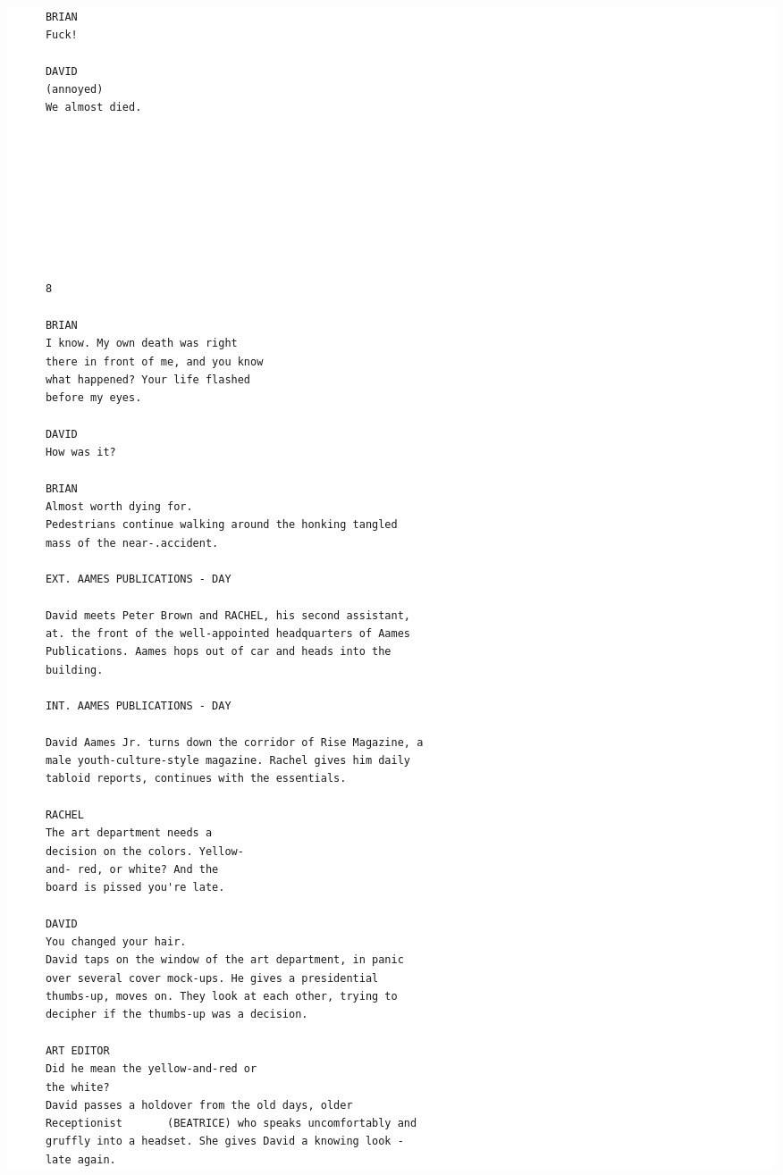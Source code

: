           BRIAN
          Fuck!

          DAVID
          (annoyed)
          We almost died.

          

          

          

          

          8

          BRIAN
          I know. My own death was right
          there in front of me, and you know
          what happened? Your life flashed
          before my eyes.

          DAVID
          How was it?

          BRIAN
          Almost worth dying for.
          Pedestrians continue walking around the honking tangled
          mass of the near-.accident.

          EXT. AAMES PUBLICATIONS - DAY

          David meets Peter Brown and RACHEL, his second assistant,
          at. the front of the well-appointed headquarters of Aames
          Publications. Aames hops out of car and heads into the
          building.

          INT. AAMES PUBLICATIONS - DAY

          David Aames Jr. turns down the corridor of Rise Magazine, a
          male youth-culture-style magazine. Rachel gives him daily
          tabloid reports, continues with the essentials.

          RACHEL
          The art department needs a
          decision on the colors. Yellow-
          and- red, or white? And the
          board is pissed you're late.

          DAVID
          You changed your hair.
          David taps on the window of the art department, in panic
          over several cover mock-ups. He gives a presidential
          thumbs-up, moves on. They look at each other, trying to
          decipher if the thumbs-up was a decision.

          ART EDITOR
          Did he mean the yellow-and-red or
          the white?
          David passes a holdover from the old days, older
          Receptionist       (BEATRICE) who speaks uncomfortably and
          gruffly into a headset. She gives David a knowing look -
          late again.
